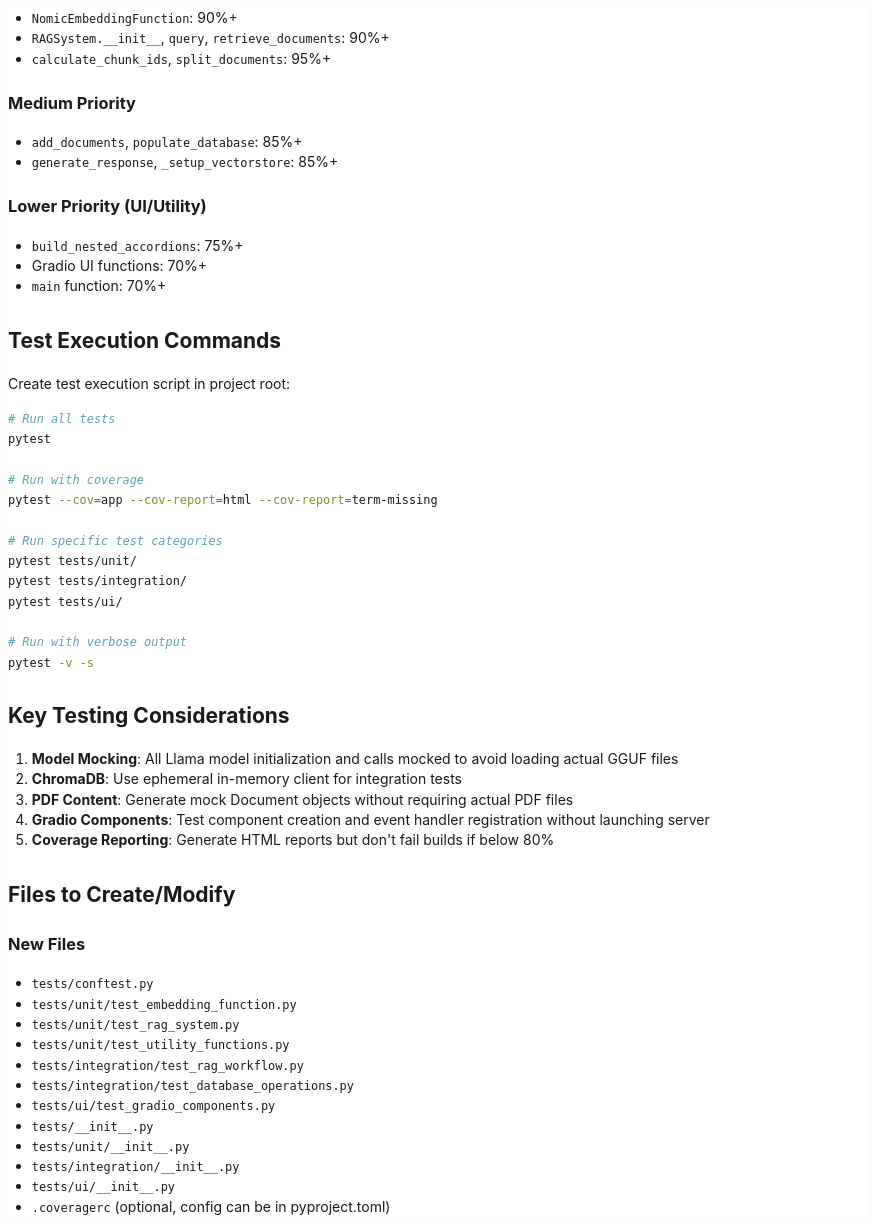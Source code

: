 - `NomicEmbeddingFunction`: 90%+
- `RAGSystem.__init__`, `query`, `retrieve_documents`: 90%+
- `calculate_chunk_ids`, `split_documents`: 95%+

### Medium Priority

- `add_documents`, `populate_database`: 85%+
- `generate_response`, `_setup_vectorstore`: 85%+

### Lower Priority (UI/Utility)

- `build_nested_accordions`: 75%+
- Gradio UI functions: 70%+
- `main` function: 70%+

## Test Execution Commands

Create test execution script in project root:

```bash
# Run all tests
pytest

# Run with coverage
pytest --cov=app --cov-report=html --cov-report=term-missing

# Run specific test categories
pytest tests/unit/
pytest tests/integration/
pytest tests/ui/

# Run with verbose output
pytest -v -s
```

## Key Testing Considerations

1. **Model Mocking**: All Llama model initialization and calls mocked to avoid loading actual GGUF files
2. **ChromaDB**: Use ephemeral in-memory client for integration tests
3. **PDF Content**: Generate mock Document objects without requiring actual PDF files
4. **Gradio Components**: Test component creation and event handler registration without launching server
5. **Coverage Reporting**: Generate HTML reports but don't fail builds if below 80%

## Files to Create/Modify

### New Files

- `tests/conftest.py`
- `tests/unit/test_embedding_function.py`
- `tests/unit/test_rag_system.py`
- `tests/unit/test_utility_functions.py`
- `tests/integration/test_rag_workflow.py`
- `tests/integration/test_database_operations.py`
- `tests/ui/test_gradio_components.py`
- `tests/__init__.py`
- `tests/unit/__init__.py`
- `tests/integration/__init__.py`
- `tests/ui/__init__.py`
- `.coveragerc` (optional, config can be in pyproject.toml)
